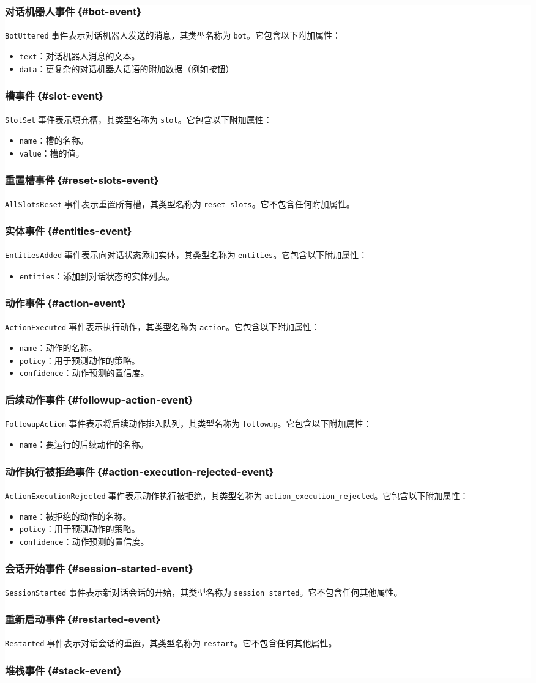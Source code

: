 ### 对话机器人事件 {#bot-event}

`BotUttered` 事件表示对话机器人发送的消息，其类型名称为 `bot`。它包含以下附加属性：

- `text`：对话机器人消息的文本。
- `data`：更复杂的对话机器人话语的附加数据（例如按钮）

### 槽事件 {#slot-event}

`SlotSet` 事件表示填充槽，其类型名称为 `slot`。它包含以下附加属性：

- `name`：槽的名称。
- `value`：槽的值。

### 重置槽事件 {#reset-slots-event}

`AllSlotsReset` 事件表示重置所有槽，其类型名称为 `reset_slots`。它不包含任何附加属性。

### 实体事件 {#entities-event}

`EntitiesAdded` 事件表示向对话状态添加实体，其类型名称为 `entities`。它包含以下附加属性：

- `entities`：添加到对话状态的实体列表。

### 动作事件 {#action-event}

`ActionExecuted` 事件表示执行动作，其类型名称为 `action`。它包含以下附加属性：

- `name`：动作的名称。
- `policy`：用于预测动作的策略。
- `confidence`：动作预测的置信度。

### 后续动作事件 {#followup-action-event}

`FollowupAction` 事件表示将后续动作排入队列，其类型名称为 `followup`。它包含以下附加属性：

- `name`：要运行的后续动作的名称。

### 动作执行被拒绝事件 {#action-execution-rejected-event}

`ActionExecutionRejected` 事件表示动作执行被拒绝，其类型名称为 `action_execution_rejected`。它包含以下附加属性：

- `name`：被拒绝的动作的名称。
- `policy`：用于预测动作的策略。
- `confidence`：动作预测的置信度。

### 会话开始事件 {#session-started-event}

`SessionStarted` 事件表示新对话会话的开始，其类型名称为 `session_started`。它不包含任何其他属性。

### 重新启动事件 {#restarted-event}

`Restarted` 事件表示对话会话的重置，其类型名称为 `restart`。它不包含任何其他属性。

### 堆栈事件 {#stack-event}
